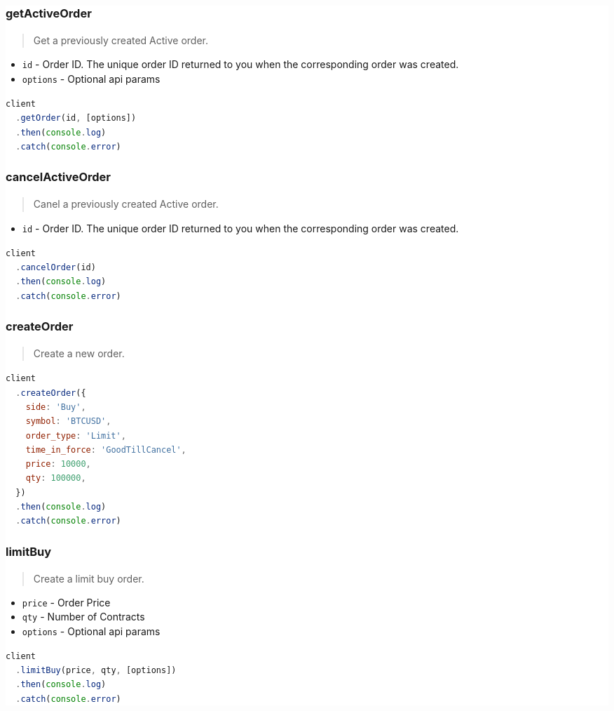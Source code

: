 ### getActiveOrder

> Get a previously created Active order.

- `id` - Order ID. The unique order ID returned to you when the corresponding order was created.
- `options` - Optional api params

```js
client
  .getOrder(id, [options])
  .then(console.log)
  .catch(console.error)
```

### cancelActiveOrder

> Canel a previously created Active order.

- `id` - Order ID. The unique order ID returned to you when the corresponding order was created.

```js
client
  .cancelOrder(id)
  .then(console.log)
  .catch(console.error)
```

### createOrder

> Create a new order.

```js
client
  .createOrder({
    side: 'Buy',
    symbol: 'BTCUSD',
    order_type: 'Limit',
    time_in_force: 'GoodTillCancel',
    price: 10000,
    qty: 100000,
  })
  .then(console.log)
  .catch(console.error)
```

### limitBuy

> Create a limit buy order.

- `price` - Order Price
- `qty` - Number of Contracts
- `options` - Optional api params

```js
client
  .limitBuy(price, qty, [options])
  .then(console.log)
  .catch(console.error)
```
